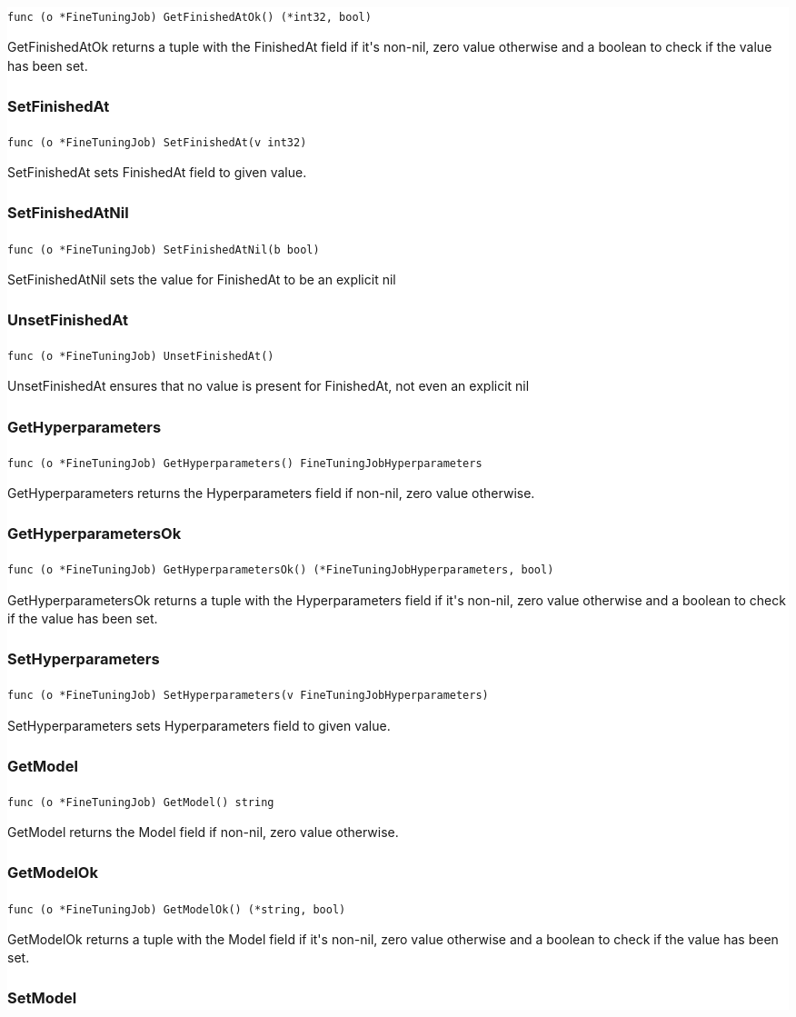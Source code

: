 `func (o *FineTuningJob) GetFinishedAtOk() (*int32, bool)`

GetFinishedAtOk returns a tuple with the FinishedAt field if it's non-nil, zero value otherwise
and a boolean to check if the value has been set.

### SetFinishedAt

`func (o *FineTuningJob) SetFinishedAt(v int32)`

SetFinishedAt sets FinishedAt field to given value.


### SetFinishedAtNil

`func (o *FineTuningJob) SetFinishedAtNil(b bool)`

 SetFinishedAtNil sets the value for FinishedAt to be an explicit nil

### UnsetFinishedAt
`func (o *FineTuningJob) UnsetFinishedAt()`

UnsetFinishedAt ensures that no value is present for FinishedAt, not even an explicit nil
### GetHyperparameters

`func (o *FineTuningJob) GetHyperparameters() FineTuningJobHyperparameters`

GetHyperparameters returns the Hyperparameters field if non-nil, zero value otherwise.

### GetHyperparametersOk

`func (o *FineTuningJob) GetHyperparametersOk() (*FineTuningJobHyperparameters, bool)`

GetHyperparametersOk returns a tuple with the Hyperparameters field if it's non-nil, zero value otherwise
and a boolean to check if the value has been set.

### SetHyperparameters

`func (o *FineTuningJob) SetHyperparameters(v FineTuningJobHyperparameters)`

SetHyperparameters sets Hyperparameters field to given value.


### GetModel

`func (o *FineTuningJob) GetModel() string`

GetModel returns the Model field if non-nil, zero value otherwise.

### GetModelOk

`func (o *FineTuningJob) GetModelOk() (*string, bool)`

GetModelOk returns a tuple with the Model field if it's non-nil, zero value otherwise
and a boolean to check if the value has been set.

### SetModel
